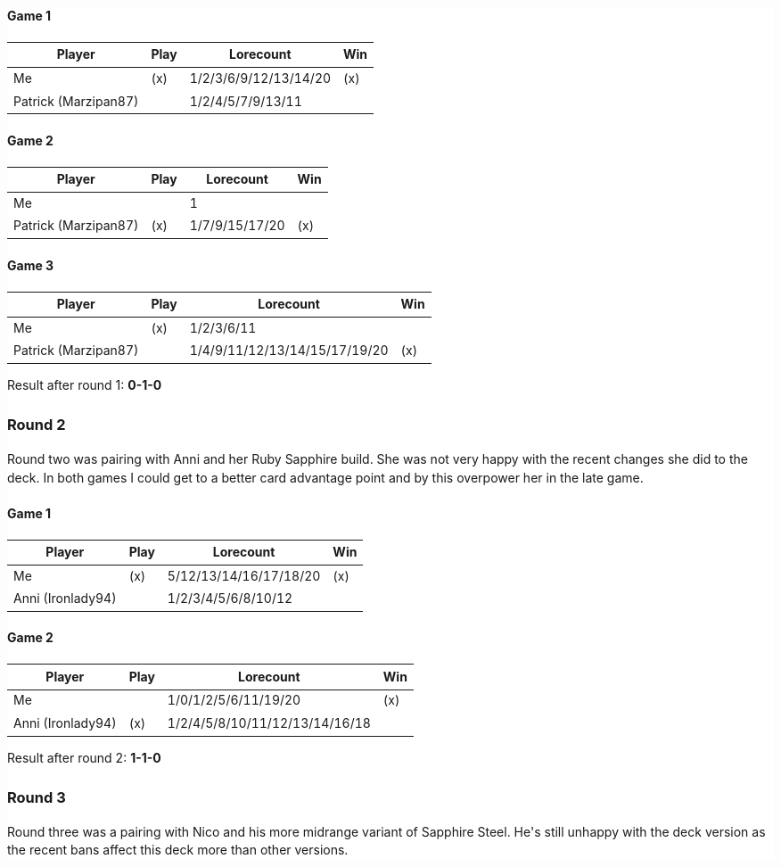 #### Game 1

| Player               | Play | Lorecount             | Win |
| -------------------- | ---- | --------------------- | --- |
| Me                   | (x)  | 1/2/3/6/9/12/13/14/20 | (x) |
| Patrick (Marzipan87) |      | 1/2/4/5/7/9/13/11     |     |

#### Game 2

| Player               | Play | Lorecount      | Win |
| -------------------- | ---- | -------------- | --- |
| Me                   |      | 1              |     |
| Patrick (Marzipan87) | (x)  | 1/7/9/15/17/20 | (x) |

#### Game 3

| Player               | Play | Lorecount                     | Win |
| -------------------- | ---- | ----------------------------- | --- |
| Me                   | (x)  | 1/2/3/6/11                    |     |
| Patrick (Marzipan87) |      | 1/4/9/11/12/13/14/15/17/19/20 | (x) |

Result after round 1: **0-1-0**

### Round 2

Round two was pairing with Anni and her Ruby Sapphire build. She was not very happy with the recent changes she did to the deck. In both games I could get to a better card advantage point and by this overpower her in the late game.

#### Game 1

| Player            | Play | Lorecount              | Win |
| ----------------- | ---- | ---------------------- | --- |
| Me                | (x)  | 5/12/13/14/16/17/18/20 | (x) |
| Anni (Ironlady94) |      | 1/2/3/4/5/6/8/10/12    |     |

#### Game 2

| Player            | Play | Lorecount                      | Win |
| ----------------- | ---- | ------------------------------ | --- |
| Me                |      | 1/0/1/2/5/6/11/19/20           | (x) |
| Anni (Ironlady94) | (x)  | 1/2/4/5/8/10/11/12/13/14/16/18 |     |

Result after round 2: **1-1-0**

### Round 3

Round three was a pairing with Nico and his more midrange variant of Sapphire Steel. He's still unhappy with the deck version as the recent bans affect this deck more than other versions.
